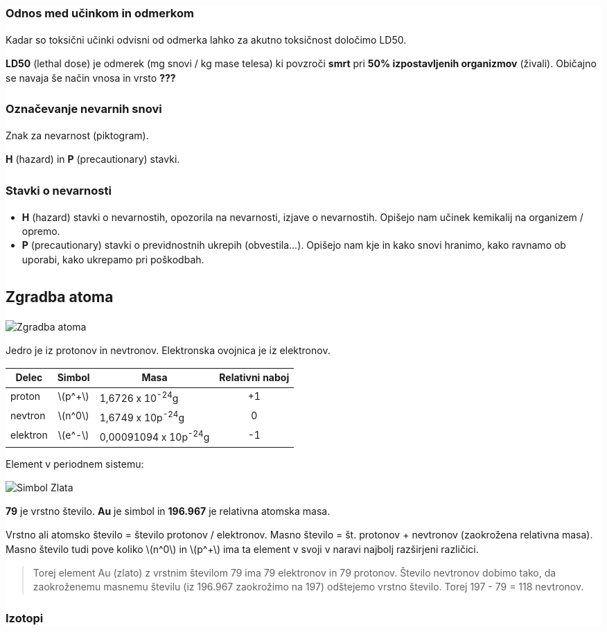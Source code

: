 

### Odnos med učinkom in odmerkom

Kadar so toksični učinki odvisni od odmerka lahko za akutno toksičnost določimo LD50.

__LD50__ (lethal dose) je odmerek (mg snovi / kg mase telesa) ki povzroči __smrt__ pri __50% izpostavljenih organizmov__ (živali). Običajno se navaja še način vnosa in vrsto **???**



### Označevanje nevarnih snovi

Znak za nevarnost (piktogram).

**H** (hazard) in **P** (precautionary) stavki.



### Stavki o nevarnosti

- **H** (hazard) stavki o nevarnostih, opozorila na nevarnosti, izjave o nevarnostih. Opišejo nam učinek kemikalij na organizem / opremo.
- **P** (precautionary) stavki o previdnostnih ukrepih (obvestila...). Opišejo nam kje in kako snovi hranimo, kako ravnamo ob uporabi, kako ukrepamo pri poškodbah.



## Zgradba atoma

![Zgradba atoma][zgradba-atoma]

Jedro je iz protonov in nevtronov. Elektronska ovojnica je iz elektronov.

|  Delec   |    Simbol     |              Masa               | Relativni naboj |
| -------- | :-----------: | ------------------------------- | :-------------: |
| proton   | \\(p^+\\) | 1,6726 x 10<sup>-24</sup>g      |       +1        |
| nevtron  | \\(n^0\\) | 1,6749 x 10p<sup>-24</sup>g     |        0        |
| elektron | \\(e^-\\) | 0,00091094 x 10p<sup>-24</sup>g |       -1        |

Element v periodnem sistemu:

![Simbol Zlata][simbol-zlata]

**79** je vrstno število. **Au** je simbol in **196.967** je relativna atomska masa.

Vrstno ali atomsko število = število protonov / elektronov. Masno število = št. protonov + nevtronov (zaokrožena relativna masa). Masno število tudi pove koliko \\(n^0\\) in \\(p^+\\) ima ta element v svoji v naravi najbolj razširjeni različici.

> Torej element Au (zlato) z vrstnim številom 79 ima 79 elektronov in 79 protonov. Število nevtronov dobimo tako, da zaokroženemu masnemu številu (iz 196.967 zaokrožimo na 197) odštejemo vrstno število. Torej 197 - 79 = 118 nevtronov.



### Izotopi


[topla-greda]: https://image.ibb.co/cyz188/pojav_tople_grede.png
[simbol-zlata]: https://image.ibb.co/nrd9fo/gold.png
[zgradba-atoma]: https://image.ibb.co/issALo/zgradba_atoma.png
[img-razdelitev-snovi]: https://image.ibb.co/im9Ud8/snovirezdeljene1.png
[img-sprememba-agregatnega-stanja]: https://image.ibb.co/f3cUT8/agsranje.png
[formula-gostota]: https://image.ibb.co/b6UAO8/gostota.png
[nenadzorovana-jedrska-reakcija]: https://image.ibb.co/k45i6T/fission_process_of_uranium.png
[izotopi-vodika]: https://image.ibb.co/b2Zwt8/izotopi_H.png
[izotopi-urana]: https://image.ibb.co/naUwt8/uranium.gif